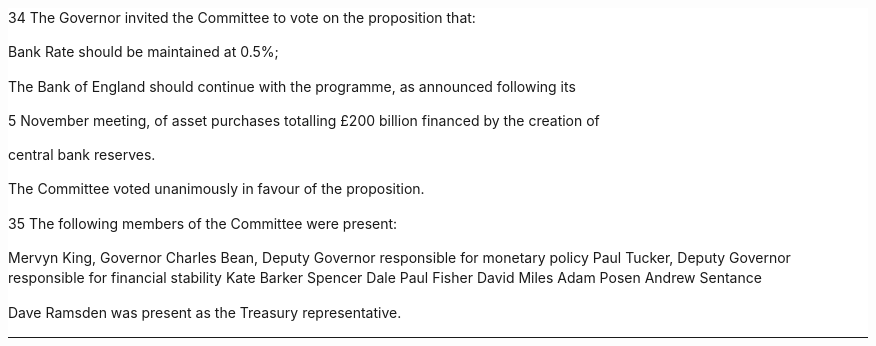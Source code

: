34 The Governor invited the Committee to vote on the proposition that:

Bank Rate should be maintained at 0.5%;

The Bank of England should continue with the programme, as announced following its

5 November meeting, of asset purchases totalling £200 billion financed by the creation of

central bank reserves.

The Committee voted unanimously in favour of the proposition.

35 The following members of the Committee were present:

Mervyn King, Governor
Charles Bean, Deputy Governor responsible for monetary policy
Paul Tucker, Deputy Governor responsible for financial stability
Kate Barker
Spencer Dale
Paul Fisher
David Miles
Adam Posen
Andrew Sentance

Dave Ramsden was present as the Treasury representative.


-----


